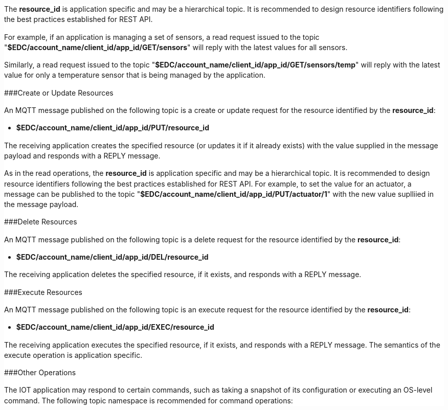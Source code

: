 The **resource_id** is application specific and may be a hierarchical
topic. It is recommended to design resource identifiers following the
best practices established for REST API.

For example, if an application is managing a set of sensors, a read
request issued to the topic
"**$EDC/account_name/client_id/app_id/GET/sensors**" will reply with
the latest values for all sensors.

Similarly, a read request issued to the topic
"**$EDC/account_name/client_id/app_id/GET/sensors/temp**" will reply
with the latest value for only a temperature sensor that is being
managed by the application.

###Create or Update Resources

An MQTT message published on the following topic is a create or update
request for the resource identified by the **resource_id**:

-   **$EDC/account_name/client_id/app_id/PUT/resource_id**

The receiving application creates the specified resource (or updates it
if it already exists) with the value supplied in the message payload and
responds with a REPLY message.

As in the read operations, the **resource_id** is application specific
and may be a hierarchical topic. It is recommended to design resource
identifiers following the best practices established for REST API. For
example, to set the value for an actuator, a message can be published to
the topic "**$EDC/account_name/client_id/app_id/PUT/actuator/1**"
with the new value suplliied in the message payload.

###Delete Resources

An MQTT message published on the following topic is a delete request for
the resource identified by the **resource_id**:

-   **$EDC/account_name/client_id/app_id/DEL/resource_id**

The receiving application deletes the specified resource, if it exists,
and responds with a REPLY message.

###Execute Resources


An MQTT message published on the following topic is an execute request
for the resource identified by the **resource_id**:

-   **$EDC/account_name/client_id/app_id/EXEC/resource_id**

The receiving application executes the specified resource, if it exists,
and responds with a REPLY message. The semantics of the execute
operation is application specific.

###Other Operations

The IOT application may respond to certain commands, such as taking a
snapshot of its configuration or executing an OS-level command. The
following topic namespace is recommended for command operations:
